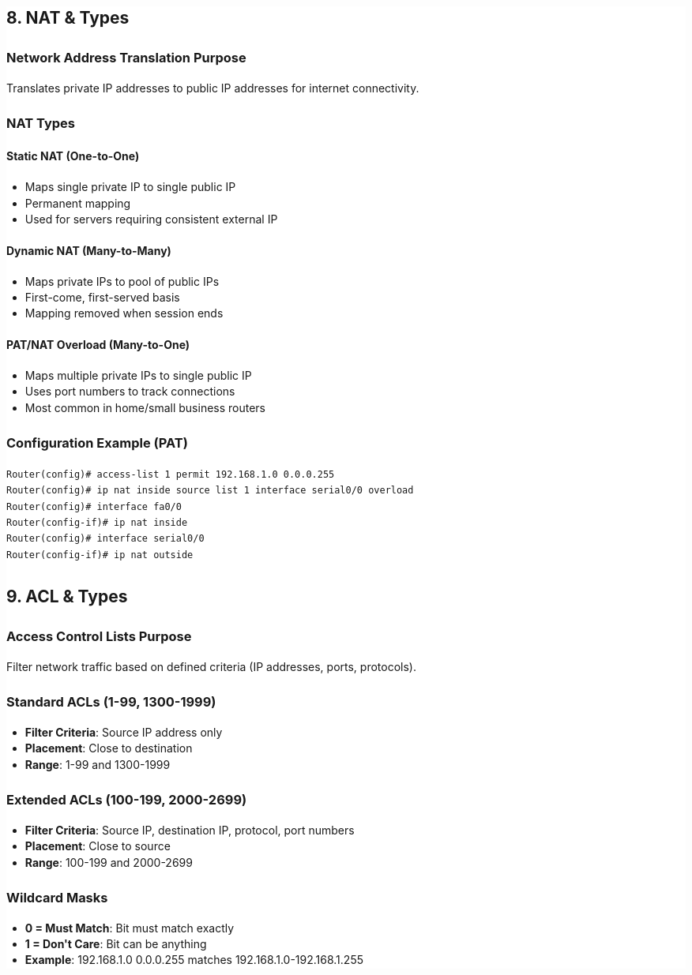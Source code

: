 ## 8. NAT & Types

### Network Address Translation Purpose
Translates private IP addresses to public IP addresses for internet connectivity.

### NAT Types

#### Static NAT (One-to-One)
- Maps single private IP to single public IP
- Permanent mapping
- Used for servers requiring consistent external IP

#### Dynamic NAT (Many-to-Many)
- Maps private IPs to pool of public IPs
- First-come, first-served basis
- Mapping removed when session ends

#### PAT/NAT Overload (Many-to-One)
- Maps multiple private IPs to single public IP
- Uses port numbers to track connections
- Most common in home/small business routers

### Configuration Example (PAT)
```
Router(config)# access-list 1 permit 192.168.1.0 0.0.0.255
Router(config)# ip nat inside source list 1 interface serial0/0 overload
Router(config)# interface fa0/0
Router(config-if)# ip nat inside
Router(config)# interface serial0/0  
Router(config-if)# ip nat outside
```

## 9. ACL & Types

### Access Control Lists Purpose
Filter network traffic based on defined criteria (IP addresses, ports, protocols).

### Standard ACLs (1-99, 1300-1999)
- **Filter Criteria**: Source IP address only
- **Placement**: Close to destination
- **Range**: 1-99 and 1300-1999

### Extended ACLs (100-199, 2000-2699)
- **Filter Criteria**: Source IP, destination IP, protocol, port numbers
- **Placement**: Close to source
- **Range**: 100-199 and 2000-2699

### Wildcard Masks
- **0 = Must Match**: Bit must match exactly
- **1 = Don't Care**: Bit can be anything
- **Example**: 192.168.1.0 0.0.0.255 matches 192.168.1.0-192.168.1.255
